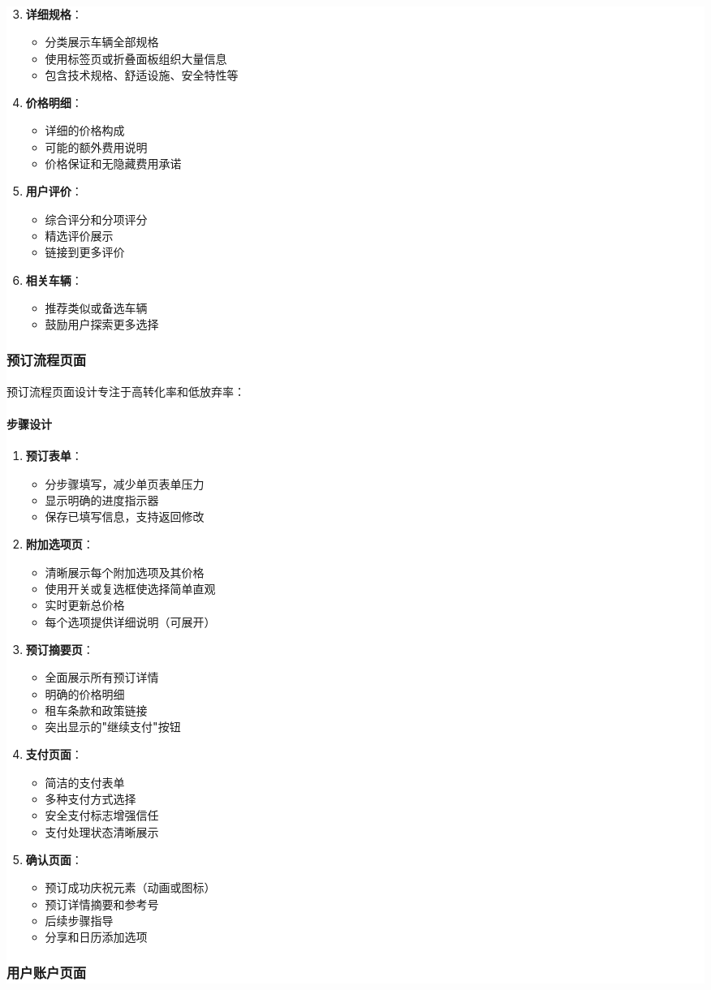 3. **详细规格**：
   - 分类展示车辆全部规格
   - 使用标签页或折叠面板组织大量信息
   - 包含技术规格、舒适设施、安全特性等

4. **价格明细**：
   - 详细的价格构成
   - 可能的额外费用说明
   - 价格保证和无隐藏费用承诺

5. **用户评价**：
   - 综合评分和分项评分
   - 精选评价展示
   - 链接到更多评价

6. **相关车辆**：
   - 推荐类似或备选车辆
   - 鼓励用户探索更多选择

### 预订流程页面

预订流程页面设计专注于高转化率和低放弃率：

#### 步骤设计

1. **预订表单**：
   - 分步骤填写，减少单页表单压力
   - 显示明确的进度指示器
   - 保存已填写信息，支持返回修改

2. **附加选项页**：
   - 清晰展示每个附加选项及其价格
   - 使用开关或复选框使选择简单直观
   - 实时更新总价格
   - 每个选项提供详细说明（可展开）

3. **预订摘要页**：
   - 全面展示所有预订详情
   - 明确的价格明细
   - 租车条款和政策链接
   - 突出显示的"继续支付"按钮

4. **支付页面**：
   - 简洁的支付表单
   - 多种支付方式选择
   - 安全支付标志增强信任
   - 支付处理状态清晰展示

5. **确认页面**：
   - 预订成功庆祝元素（动画或图标）
   - 预订详情摘要和参考号
   - 后续步骤指导
   - 分享和日历添加选项

### 用户账户页面

